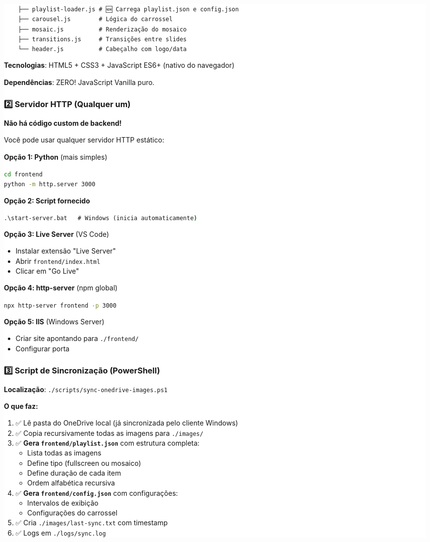 ```
    ├── playlist-loader.js # 🆕 Carrega playlist.json e config.json
    ├── carousel.js        # Lógica do carrossel
    ├── mosaic.js          # Renderização do mosaico
    ├── transitions.js     # Transições entre slides
    └── header.js          # Cabeçalho com logo/data
```

**Tecnologias**: HTML5 + CSS3 + JavaScript ES6+ (nativo do navegador)

**Dependências**: ZERO! JavaScript Vanilla puro.

### 2️⃣ Servidor HTTP (Qualquer um)

**Não há código custom de backend!**

Você pode usar qualquer servidor HTTP estático:

**Opção 1: Python** (mais simples)
```bash
cd frontend
python -m http.server 3000
```

**Opção 2: Script fornecido**
```cmd
.\start-server.bat   # Windows (inicia automaticamente)
```

**Opção 3: Live Server** (VS Code)
- Instalar extensão "Live Server"
- Abrir `frontend/index.html`
- Clicar em "Go Live"

**Opção 4: http-server** (npm global)
```bash
npx http-server frontend -p 3000
```

**Opção 5: IIS** (Windows Server)
- Criar site apontando para `./frontend/`
- Configurar porta

### 3️⃣ Script de Sincronização (PowerShell)

**Localização**: `./scripts/sync-onedrive-images.ps1`

**O que faz:**
1. ✅ Lê pasta do OneDrive local (já sincronizada pelo cliente Windows)
2. ✅ Copia recursivamente todas as imagens para `./images/`
3. ✅ **Gera `frontend/playlist.json`** com estrutura completa:
   - Lista todas as imagens
   - Define tipo (fullscreen ou mosaico)
   - Define duração de cada item
   - Ordem alfabética recursiva
4. ✅ **Gera `frontend/config.json`** com configurações:
   - Intervalos de exibição
   - Configurações do carrossel
5. ✅ Cria `./images/last-sync.txt` com timestamp
6. ✅ Logs em `./logs/sync.log`
